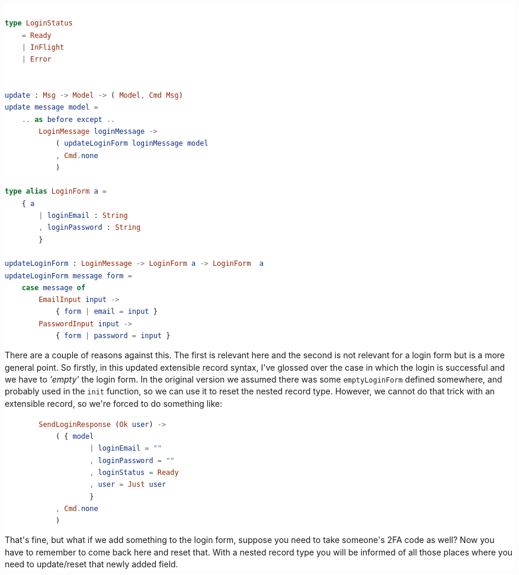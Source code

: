 ```elm

type LoginStatus
    = Ready
    | InFlight
    | Error


update : Msg -> Model -> ( Model, Cmd Msg)
update message model =
    .. as before except ..
        LoginMessage loginMessage ->
            ( updateLoginForm loginMessage model
            , Cmd.none
            )

type alias LoginForm a =
    { a
        | loginEmail : String
        , loginPassword : String
        }

updateLoginForm : LoginMessage -> LoginForm a -> LoginForm  a
updateLoginForm message form =
    case message of
        EmailInput input ->
            { form | email = input }
        PasswordInput input ->
            { form | password = input }
```


There are a couple of reasons against this. The first is relevant here and the second is not relevant for a login form but is a more general point. So firstly, in this updated extensible record syntax, I've glossed over the case in which the login is successful and we have to *'empty'* the login form. In the original version we assumed there was some `emptyLoginForm` defined somewhere, and probably used in the `init` function, so we can use it to reset the nested record type. However, we cannot do that trick with an extensible record, so we're forced to do something like:


```elm
        SendLoginResponse (Ok user) ->
            ( { model
                    | loginEmail = ""
                    , loginPassword = ""
                    , loginStatus = Ready
                    , user = Just user
                    }
            , Cmd.none
            )
```

That's fine, but what if we add something to the login form, suppose you need to take someone's 2FA code as well? Now you have to remember to come back here and reset that. With a nested record type you will be informed of all those places where you need to update/reset that newly added field.
